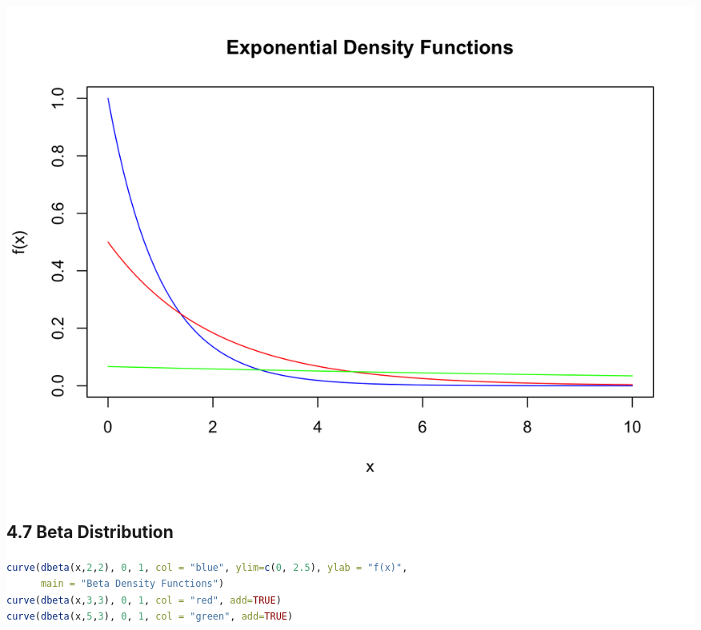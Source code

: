 <img src="notes_files/figure-html/unnamed-chunk-10-1.png" style="display: block; margin: auto;" />


## 4.7 Beta Distribution  


```r
curve(dbeta(x,2,2), 0, 1, col = "blue", ylim=c(0, 2.5), ylab = "f(x)",
      main = "Beta Density Functions")
curve(dbeta(x,3,3), 0, 1, col = "red", add=TRUE)
curve(dbeta(x,5,3), 0, 1, col = "green", add=TRUE)
```
